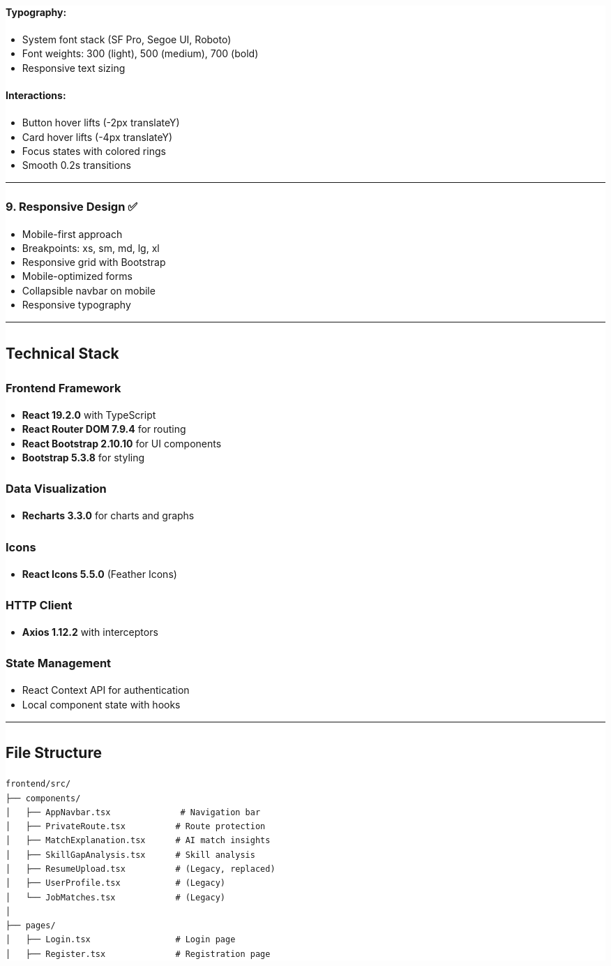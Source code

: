 #### **Typography:**
- System font stack (SF Pro, Segoe UI, Roboto)
- Font weights: 300 (light), 500 (medium), 700 (bold)
- Responsive text sizing

#### **Interactions:**
- Button hover lifts (-2px translateY)
- Card hover lifts (-4px translateY)
- Focus states with colored rings
- Smooth 0.2s transitions

---

### 9. **Responsive Design** ✅
- Mobile-first approach
- Breakpoints: xs, sm, md, lg, xl
- Responsive grid with Bootstrap
- Mobile-optimized forms
- Collapsible navbar on mobile
- Responsive typography

---

## Technical Stack

### Frontend Framework
- **React 19.2.0** with TypeScript
- **React Router DOM 7.9.4** for routing
- **React Bootstrap 2.10.10** for UI components
- **Bootstrap 5.3.8** for styling

### Data Visualization
- **Recharts 3.3.0** for charts and graphs

### Icons
- **React Icons 5.5.0** (Feather Icons)

### HTTP Client
- **Axios 1.12.2** with interceptors

### State Management
- React Context API for authentication
- Local component state with hooks

---

## File Structure

```
frontend/src/
├── components/
│   ├── AppNavbar.tsx              # Navigation bar
│   ├── PrivateRoute.tsx          # Route protection
│   ├── MatchExplanation.tsx      # AI match insights
│   ├── SkillGapAnalysis.tsx      # Skill analysis
│   ├── ResumeUpload.tsx          # (Legacy, replaced)
│   ├── UserProfile.tsx           # (Legacy)
│   └── JobMatches.tsx            # (Legacy)
│
├── pages/
│   ├── Login.tsx                 # Login page
│   ├── Register.tsx              # Registration page
```
